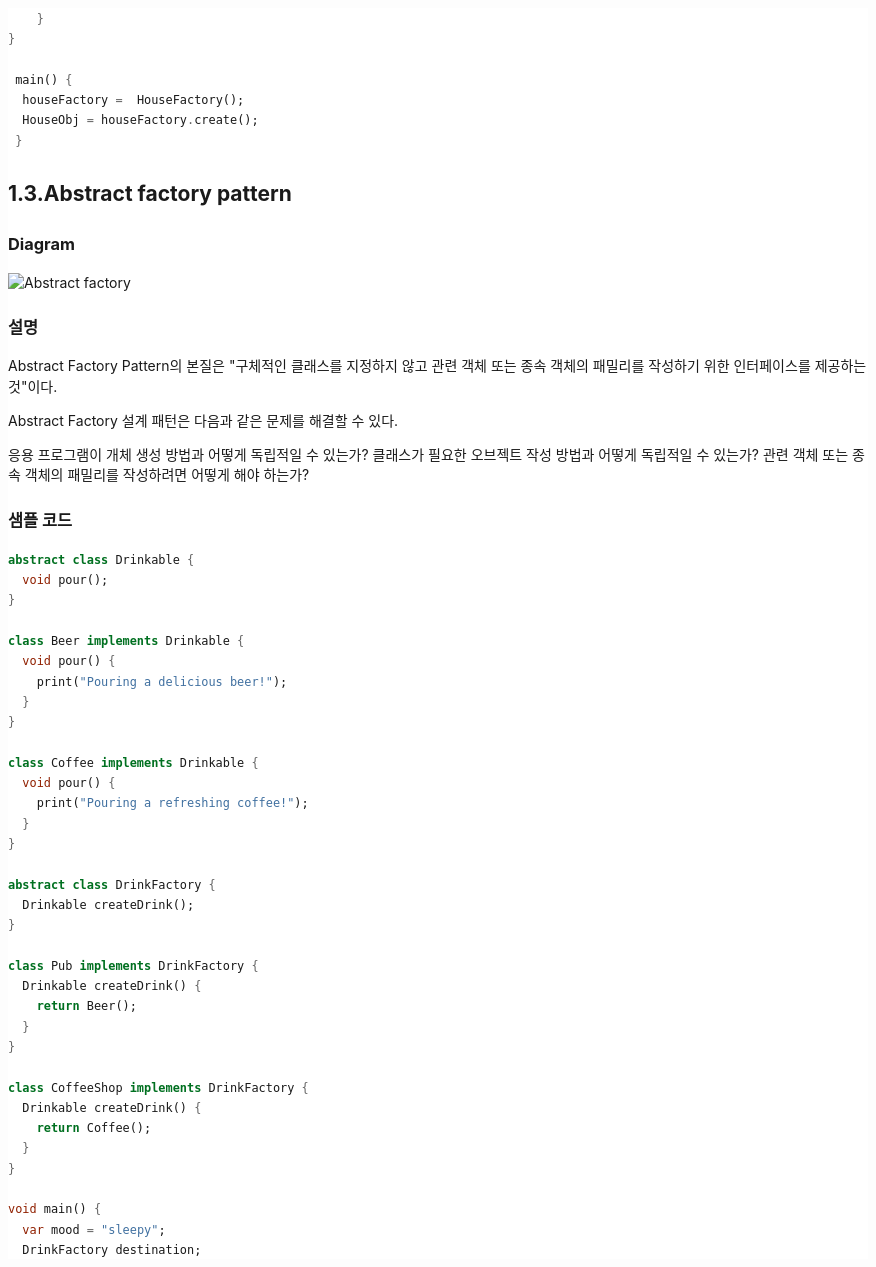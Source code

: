 ```dart
    }
}

 main() {
  houseFactory =  HouseFactory();
  HouseObj = houseFactory.create();
 }

```

## 1.3.Abstract factory pattern

### Diagram
![Abstract factory](https://upload.wikimedia.org/wikipedia/commons/thumb/9/9d/Abstract_factory_UML.svg/1354px-Abstract_factory_UML.svg.png)

### 설명
Abstract Factory Pattern의 본질은 "구체적인 클래스를 지정하지 않고 관련 객체 또는 종속 객체의 패밀리를 작성하기 위한 인터페이스를 제공하는 것"이다.

Abstract Factory 설계 패턴은 다음과 같은 문제를 해결할 수 있다.

응용 프로그램이 개체 생성 방법과 어떻게 독립적일 수 있는가?
클래스가 필요한 오브젝트 작성 방법과 어떻게 독립적일 수 있는가?
관련 객체 또는 종속 객체의 패밀리를 작성하려면 어떻게 해야 하는가?

### 샘플  코드
```dart
abstract class Drinkable {
  void pour();
}

class Beer implements Drinkable {
  void pour() {
    print("Pouring a delicious beer!");
  }
}

class Coffee implements Drinkable {
  void pour() {
    print("Pouring a refreshing coffee!");
  }
}

abstract class DrinkFactory {
  Drinkable createDrink();
}

class Pub implements DrinkFactory {
  Drinkable createDrink() {
    return Beer();
  }
}

class CoffeeShop implements DrinkFactory {
  Drinkable createDrink() {
    return Coffee();
  }
}

void main() {
  var mood = "sleepy";
  DrinkFactory destination;

```